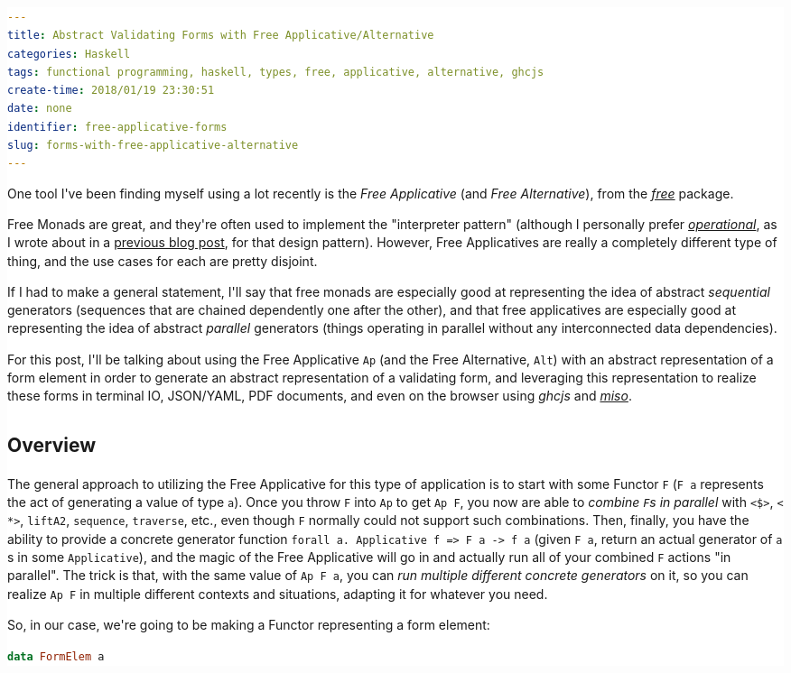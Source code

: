 ```yaml
---
title: Abstract Validating Forms with Free Applicative/Alternative
categories: Haskell
tags: functional programming, haskell, types, free, applicative, alternative, ghcjs
create-time: 2018/01/19 23:30:51
date: none
identifier: free-applicative-forms
slug: forms-with-free-applicative-alternative
---
```


One tool I've been finding myself using a lot recently is the *Free
Applicative* (and *Free Alternative*), from the *[free][]* package.

[free]: https://hackage.haskell.org/package/free

Free Monads are great, and they're often used to implement the "interpreter
pattern" (although I personally prefer *[operational][]*, as I wrote about in a
[previous blog post][duet], for that design pattern).  However, Free
Applicatives are really a completely different type of thing, and the use cases
for each are pretty disjoint.

[operational]: https://hackage.haskell.org/package/operational
[duet]: https://blog.jle.im/entry/interpreters-a-la-carte-duet.html

If I had to make a general statement, I'll say that free monads are especially
good at representing the idea of abstract *sequential* generators (sequences
that are chained dependently one after the other), and that
free applicatives are especially good at representing the idea of abstract
*parallel* generators (things operating in parallel without any interconnected
data dependencies).

For this post, I'll be talking about using the Free Applicative `Ap` (and the
Free Alternative, `Alt`) with an abstract representation of a form element in
order to generate an abstract representation of a validating form, and
leveraging this representation to realize these forms in terminal IO,
JSON/YAML, PDF documents, and even on the browser using *ghcjs* and *[miso][]*.

[miso]: https://hackage.haskell.org/package/miso

Overview
--------

The general approach to utilizing the Free Applicative for this type of
application is to start with some Functor `F` (`F a` represents the act of
generating a value of type `a`).  Once you throw `F` into `Ap` to get `Ap F`,
you now are able to *combine `F`s in parallel* with `<$>`, `<*>`, `liftA2`,
`sequence`, `traverse`, etc., even though `F` normally could not support such
combinations.  Then, finally, you have the ability to provide a concrete
generator function `forall a. Applicative f => F a -> f a` (given `F a`, return
an actual generator of `a`s in some `Applicative`), and the magic of the Free
Applicative will go in and actually run all of your combined `F` actions "in
parallel".  The trick is that, with the same value of `Ap F a`, you can *run
multiple different concrete generators* on it, so you can realize `Ap F` in
multiple different contexts and situations, adapting it for whatever you need.

So, in our case, we're going to be making a Functor representing a form element:

```haskell
data FormElem a
```


[Ap]: https://hackage.haskell.org/package/free/docs/Control-Applicative-Free.html
[Alt]: https://hackage.haskell.org/package/free/docs/Control-Alternative-Free-Final.html
[leftdist]: https://stackoverflow.com/q/45647253/292731